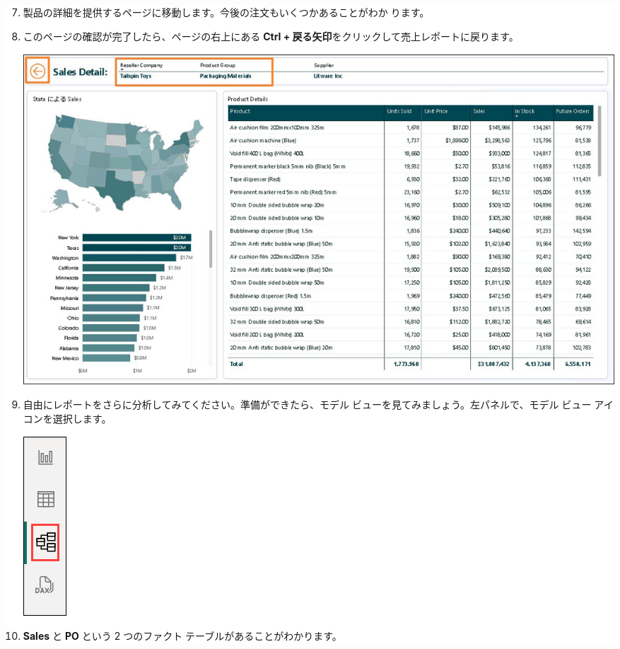 7. 製品の詳細を提供するページに移動します。今後の注文もいくつかあることがわか
    ります。

8. このページの確認が完了したら、ページの右上にある **Ctrl +
    戻る矢印**をクリックして売上レポートに戻ります。

    ![](../media/lab-01/image15.jpeg)

9. 自由にレポートをさらに分析してみてください。準備ができたら、モデル
    ビューを見てみましょう。左パネルで、モデル ビュー
    アイコンを選択します。

    ![](../media/lab-01/image16.png)

10. **Sales** と **PO** という 2 つのファクト
    テーブルがあることがわかります。
